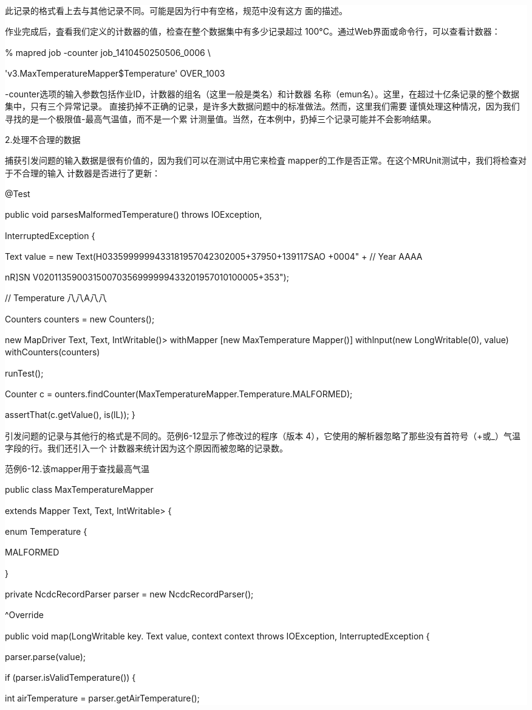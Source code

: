此记录的格式看上去与其他记录不同。可能是因为行中有空格，规范中没有这方 面的描述。

作业完成后，査看我们定义的计数器的值，检查在整个数据集中有多少记录超过 100°C。通过Web界面或命令行，可以查看计数器：

% mapred job -counter job_1410450250506_0006 \

'v3.MaxTemperatureMapper$Temperature' OVER_1003

-counter选项的输入参数包括作业ID，计数器的组名（这里一般是类名）和计数器 名称（emun名）。这里，在超过十亿条记录的整个数据集中，只有三个异常记录。 直接扔掉不正确的记录，是许多大数据问题中的标准做法。然而，这里我们需要 谨慎处理这种情况，因为我们寻找的是一个极限值-最高气温值，而不是一个累 计测量值。当然，在本例中，扔掉三个记录可能并不会影响结果。

2.处理不合理的数据

捕获引发问题的输入数据是很有价值的，因为我们可以在测试中用它来检査 mapper的工作是否正常。在这个MRUnit测试中，我们将检查对于不合理的输入 计数器是否进行了更新：

@Test

public void parsesMalformedTemperature() throws IOException,

InterruptedException {

Text value = new Text(H0335999999433181957042302005+37950+139117SAO +0004" + // Year AAAA

nR]SN V02011359003150070356999999433201957010100005+353");

// Temperature 八八A八八

Counters counters = new Counters();

new MapDriver<longWritable> Text, Text, IntWritable()> withMapper [new MaxTemperature Mapper()] withlnput(new LongWritable(0), value) withCounters(counters)

runTest();

Counter c = ounters.findCounter(MaxTemperatureMapper.Temperature.MALFORMED);

assertThat(c.getValue(), is(lL)); }

引发问题的记录与其他行的格式是不同的。范例6-12显示了修改过的程序（版本 4），它使用的解析器忽略了那些没有首符号（+或_）气温字段的行。我们还引入一个 计数器来统计因为这个原因而被忽略的记录数。

范例6-12.该mapper用于查找最高气温

public class MaxTemperatureMapper

extends Mapper<LongWritable> Text, Text, IntWritable> {

enum Temperature {

MALFORMED

}

private NcdcRecordParser parser = new NcdcRecordParser();

^Override

public void map(LongWritable key. Text value, context context throws IOException, InterruptedException {

parser.parse(value);

if (parser.isValidTemperature()) {

int airTemperature = parser.getAirTemperature();
